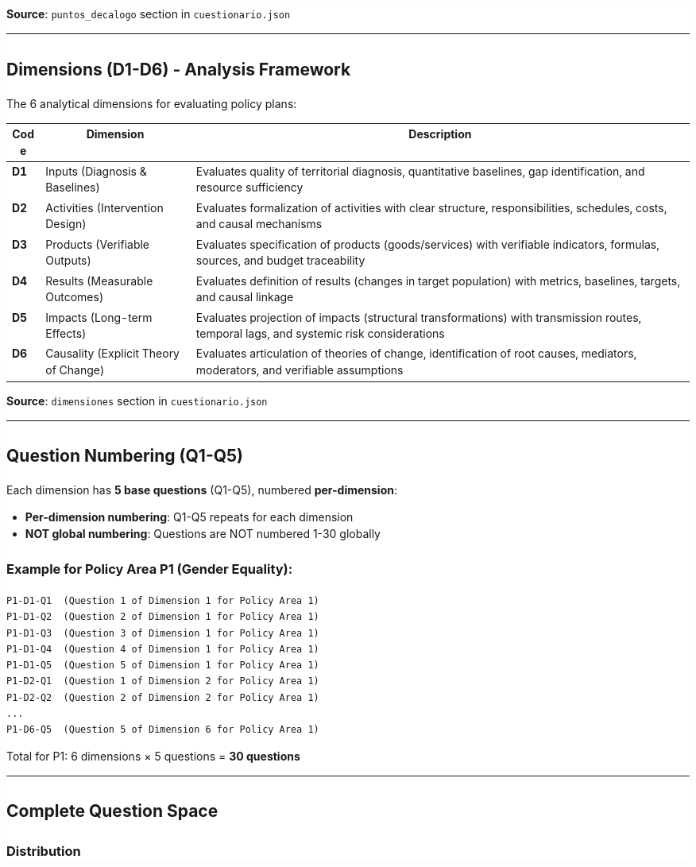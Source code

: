 **Source**: `puntos_decalogo` section in `cuestionario.json`

---

## Dimensions (D1-D6) - Analysis Framework

The 6 analytical dimensions for evaluating policy plans:

| Code | Dimension | Description |
|------|-----------|-------------|
| **D1** | Inputs (Diagnosis & Baselines) | Evaluates quality of territorial diagnosis, quantitative baselines, gap identification, and resource sufficiency |
| **D2** | Activities (Intervention Design) | Evaluates formalization of activities with clear structure, responsibilities, schedules, costs, and causal mechanisms |
| **D3** | Products (Verifiable Outputs) | Evaluates specification of products (goods/services) with verifiable indicators, formulas, sources, and budget traceability |
| **D4** | Results (Measurable Outcomes) | Evaluates definition of results (changes in target population) with metrics, baselines, targets, and causal linkage |
| **D5** | Impacts (Long-term Effects) | Evaluates projection of impacts (structural transformations) with transmission routes, temporal lags, and systemic risk considerations |
| **D6** | Causality (Explicit Theory of Change) | Evaluates articulation of theories of change, identification of root causes, mediators, moderators, and verifiable assumptions |

**Source**: `dimensiones` section in `cuestionario.json`

---

## Question Numbering (Q1-Q5)

Each dimension has **5 base questions** (Q1-Q5), numbered **per-dimension**:

- **Per-dimension numbering**: Q1-Q5 repeats for each dimension
- **NOT global numbering**: Questions are NOT numbered 1-30 globally

### Example for Policy Area P1 (Gender Equality):

```
P1-D1-Q1  (Question 1 of Dimension 1 for Policy Area 1)
P1-D1-Q2  (Question 2 of Dimension 1 for Policy Area 1)
P1-D1-Q3  (Question 3 of Dimension 1 for Policy Area 1)
P1-D1-Q4  (Question 4 of Dimension 1 for Policy Area 1)
P1-D1-Q5  (Question 5 of Dimension 1 for Policy Area 1)
P1-D2-Q1  (Question 1 of Dimension 2 for Policy Area 1)
P1-D2-Q2  (Question 2 of Dimension 2 for Policy Area 1)
...
P1-D6-Q5  (Question 5 of Dimension 6 for Policy Area 1)
```

Total for P1: 6 dimensions × 5 questions = **30 questions**

---

## Complete Question Space

### Distribution

